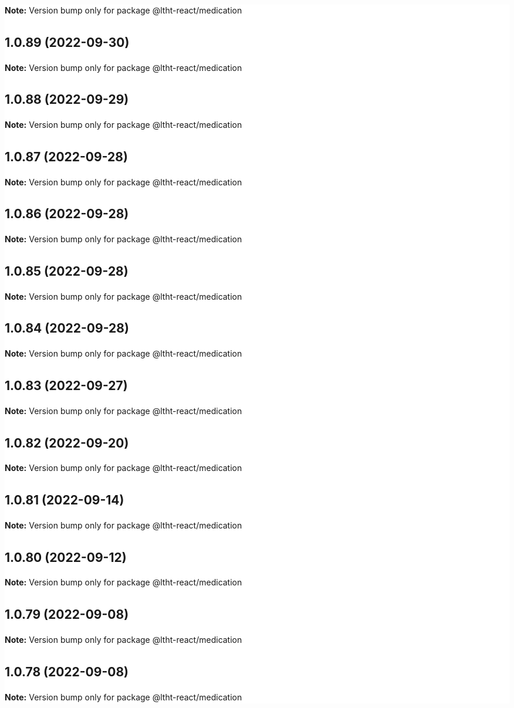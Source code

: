 **Note:** Version bump only for package @ltht-react/medication

## 1.0.89 (2022-09-30)

**Note:** Version bump only for package @ltht-react/medication

## 1.0.88 (2022-09-29)

**Note:** Version bump only for package @ltht-react/medication

## 1.0.87 (2022-09-28)

**Note:** Version bump only for package @ltht-react/medication

## 1.0.86 (2022-09-28)

**Note:** Version bump only for package @ltht-react/medication

## 1.0.85 (2022-09-28)

**Note:** Version bump only for package @ltht-react/medication

## 1.0.84 (2022-09-28)

**Note:** Version bump only for package @ltht-react/medication

## 1.0.83 (2022-09-27)

**Note:** Version bump only for package @ltht-react/medication

## 1.0.82 (2022-09-20)

**Note:** Version bump only for package @ltht-react/medication

## 1.0.81 (2022-09-14)

**Note:** Version bump only for package @ltht-react/medication

## 1.0.80 (2022-09-12)

**Note:** Version bump only for package @ltht-react/medication

## 1.0.79 (2022-09-08)

**Note:** Version bump only for package @ltht-react/medication

## 1.0.78 (2022-09-08)

**Note:** Version bump only for package @ltht-react/medication
